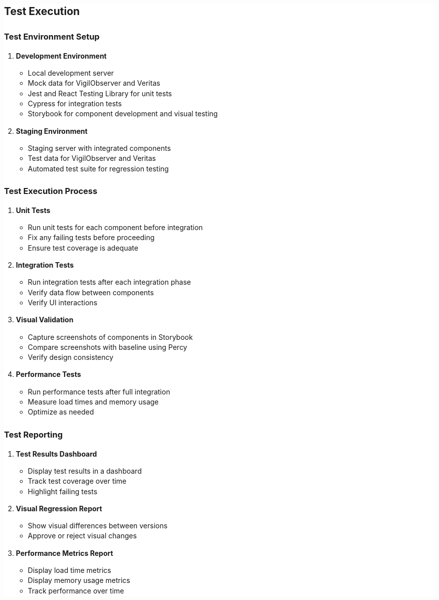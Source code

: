 ## Test Execution

### Test Environment Setup

1. **Development Environment**
   - Local development server
   - Mock data for VigilObserver and Veritas
   - Jest and React Testing Library for unit tests
   - Cypress for integration tests
   - Storybook for component development and visual testing

2. **Staging Environment**
   - Staging server with integrated components
   - Test data for VigilObserver and Veritas
   - Automated test suite for regression testing

### Test Execution Process

1. **Unit Tests**
   - Run unit tests for each component before integration
   - Fix any failing tests before proceeding
   - Ensure test coverage is adequate

2. **Integration Tests**
   - Run integration tests after each integration phase
   - Verify data flow between components
   - Verify UI interactions

3. **Visual Validation**
   - Capture screenshots of components in Storybook
   - Compare screenshots with baseline using Percy
   - Verify design consistency

4. **Performance Tests**
   - Run performance tests after full integration
   - Measure load times and memory usage
   - Optimize as needed

### Test Reporting

1. **Test Results Dashboard**
   - Display test results in a dashboard
   - Track test coverage over time
   - Highlight failing tests

2. **Visual Regression Report**
   - Show visual differences between versions
   - Approve or reject visual changes

3. **Performance Metrics Report**
   - Display load time metrics
   - Display memory usage metrics
   - Track performance over time
